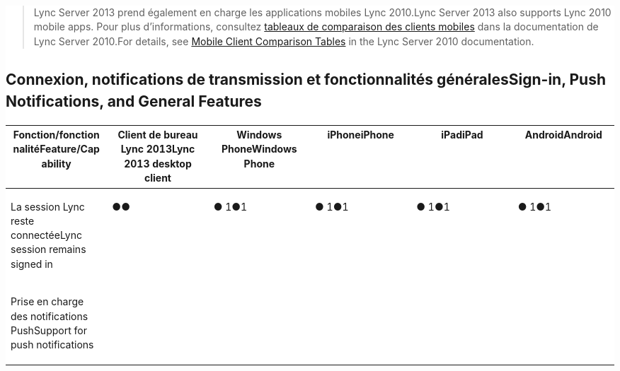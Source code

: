 > <P><span data-ttu-id="59457-122">Lync Server 2013 prend également en charge les applications mobiles Lync 2010.</span><span class="sxs-lookup"><span data-stu-id="59457-122">Lync Server 2013 also supports Lync 2010 mobile apps.</span></span> <span data-ttu-id="59457-123">Pour plus d’informations, consultez <A href="https://go.microsoft.com/fwlink/p/?linkid=234777">tableaux de comparaison des clients mobiles</A> dans la documentation de Lync Server 2010.</span><span class="sxs-lookup"><span data-stu-id="59457-123">For details, see <A href="https://go.microsoft.com/fwlink/p/?linkid=234777">Mobile Client Comparison Tables</A> in the Lync Server 2010 documentation.</span></span></P></LI></UL>



</div>

<div>

## <a name="sign-in-push-notifications-and-general-features"></a><span data-ttu-id="59457-124">Connexion, notifications de transmission et fonctionnalités générales</span><span class="sxs-lookup"><span data-stu-id="59457-124">Sign-in, Push Notifications, and General Features</span></span>


<table style="width:100%;">
<colgroup>
<col style="width: 16%" />
<col style="width: 16%" />
<col style="width: 16%" />
<col style="width: 16%" />
<col style="width: 16%" />
<col style="width: 16%" />
</colgroup>
<thead>
<tr class="header">
<th><span data-ttu-id="59457-125">Fonction/fonctionnalité</span><span class="sxs-lookup"><span data-stu-id="59457-125">Feature/Capability</span></span></th>
<th><span data-ttu-id="59457-126">Client de bureau Lync 2013</span><span class="sxs-lookup"><span data-stu-id="59457-126">Lync 2013 desktop client</span></span></th>
<th><span data-ttu-id="59457-127">Windows Phone</span><span class="sxs-lookup"><span data-stu-id="59457-127">Windows Phone</span></span></th>
<th><span data-ttu-id="59457-128">iPhone</span><span class="sxs-lookup"><span data-stu-id="59457-128">iPhone</span></span></th>
<th><span data-ttu-id="59457-129">iPad</span><span class="sxs-lookup"><span data-stu-id="59457-129">iPad</span></span></th>
<th><span data-ttu-id="59457-130">Android</span><span class="sxs-lookup"><span data-stu-id="59457-130">Android</span></span></th>
</tr>
</thead>
<tbody>
<tr class="odd">
<td><p><span data-ttu-id="59457-131">La session Lync reste connectée</span><span class="sxs-lookup"><span data-stu-id="59457-131">Lync session remains signed in</span></span></p></td>
<td><p><span data-ttu-id="59457-132">●</span><span class="sxs-lookup"><span data-stu-id="59457-132">●</span></span></p></td>
<td><p><span data-ttu-id="59457-133">● 1</span><span class="sxs-lookup"><span data-stu-id="59457-133">●1</span></span></p></td>
<td><p><span data-ttu-id="59457-134">● 1</span><span class="sxs-lookup"><span data-stu-id="59457-134">●1</span></span></p></td>
<td><p><span data-ttu-id="59457-135">● 1</span><span class="sxs-lookup"><span data-stu-id="59457-135">●1</span></span></p></td>
<td><p><span data-ttu-id="59457-136">● 1</span><span class="sxs-lookup"><span data-stu-id="59457-136">●1</span></span></p></td>
</tr>
<tr class="even">
<td><p><span data-ttu-id="59457-137">Prise en charge des notifications Push</span><span class="sxs-lookup"><span data-stu-id="59457-137">Support for push notifications</span></span></p></td>
<td></td>